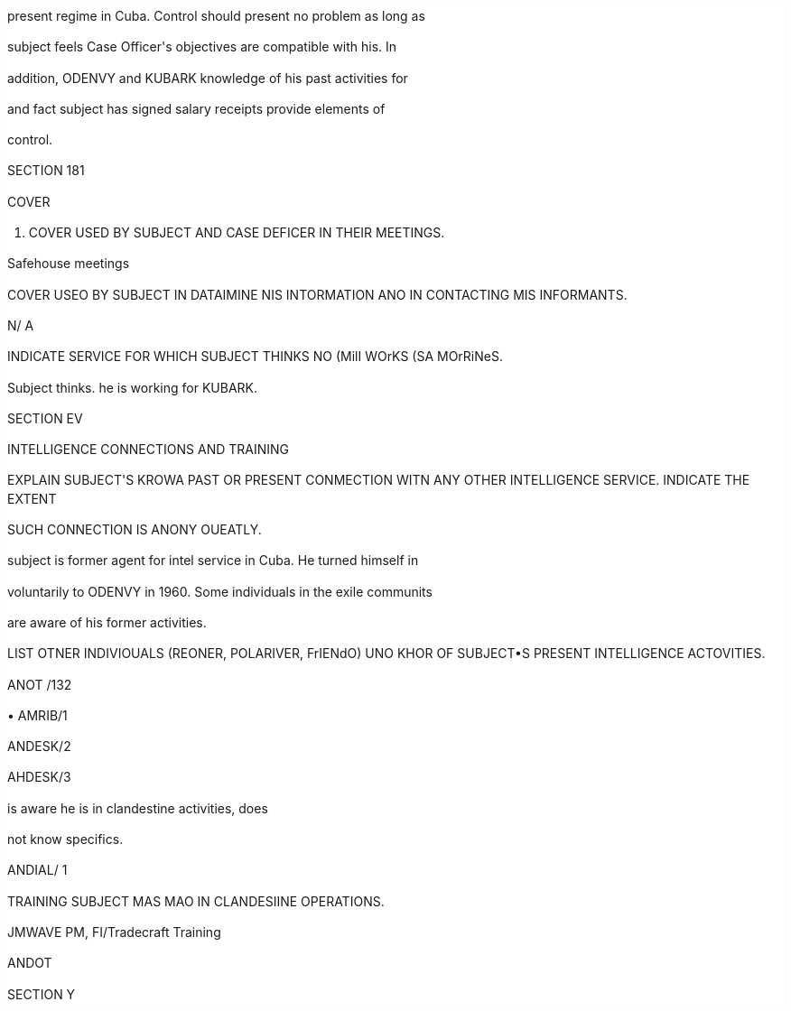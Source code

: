 present regime in Cuba. Control should present no problem as long as

subject feels Case Officer's objectives are compatible with his. In

addition, ODENVY and KUBARK knowledge of his past activities for

and fact subject has signed salary receipts provide elements of

control.

SECTION 181

COVER

1. COVER USED BY SUBJECT AND CASE DEFICER IN THEIR MEETINGS.

Safehouse meetings

COVER USEO BY SUBJECT IN DATAIMINE NIS INTORMATION ANO IN CONTACTING MIS INFORMANTS.

N/ A

INDICATE SERVICE FOR WHICH SUBJECT THINKS NO (MilI WOrKS (SA MOrRiNeS.

Subject thinks. he is working for KUBARK.

SECTION EV

INTELLIGENCE CONNECTIONS AND TRAINING

EXPLAIN SUBJECT'S KROWA PAST OR PRESENT CONMECTION WITN ANY OTHER INTELLIGENCE SERVICE. INDICATE THE EXTENT

SUCH CONNECTION IS ANONY OUEATLY.

subject is former agent for intel service in Cuba. He turned himself in

voluntarily to ODENVY in 1960. Some individuals in the exile communits

are aware of his former activities.

LIST OTNER INDIVIOUALS (REONER, POLARIVER, FrIENdO) UNO KHOR OF SUBJECT•S PRESENT INTELLIGENCE ACTOVITIES.

ANOT /132

• AMRIB/1

ANDESK/2

AHDESK/3

is aware he is in clandestine activities, does

not know specifics.

ANDIAL/ 1

TRAINING SUBJECT MAS MAO IN CLANDESIINE OPERATIONS.

JMWAVE PM, FI/Tradecraft Training

ANDOT

SECTION Y

